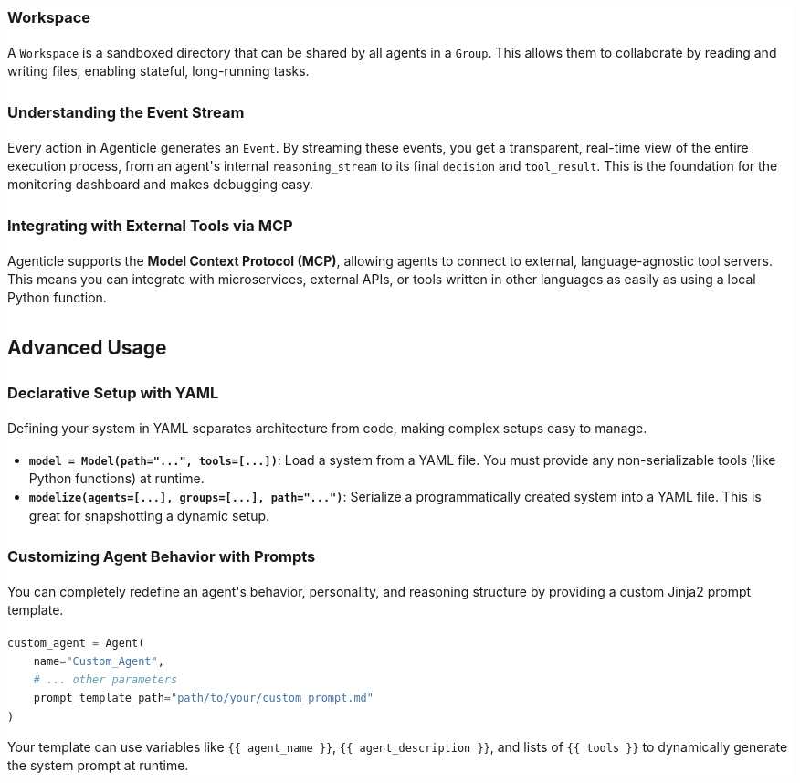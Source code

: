 ### Workspace

A `Workspace` is a sandboxed directory that can be shared by all agents in a `Group`. This allows them to collaborate by reading and writing files, enabling stateful, long-running tasks.

### Understanding the Event Stream

Every action in Agenticle generates an `Event`. By streaming these events, you get a transparent, real-time view of the entire execution process, from an agent's internal `reasoning_stream` to its final `decision` and `tool_result`. This is the foundation for the monitoring dashboard and makes debugging easy.

### Integrating with External Tools via MCP

Agenticle supports the **Model Context Protocol (MCP)**, allowing agents to connect to external, language-agnostic tool servers. This means you can integrate with microservices, external APIs, or tools written in other languages as easily as using a local Python function.

## Advanced Usage

### Declarative Setup with YAML

Defining your system in YAML separates architecture from code, making complex setups easy to manage.
-   **`model = Model(path="...", tools=[...])`**: Load a system from a YAML file. You must provide any non-serializable tools (like Python functions) at runtime.
-   **`modelize(agents=[...], groups=[...], path="...")`**: Serialize a programmatically created system into a YAML file. This is great for snapshotting a dynamic setup.

### Customizing Agent Behavior with Prompts

You can completely redefine an agent's behavior, personality, and reasoning structure by providing a custom Jinja2 prompt template.

```python
custom_agent = Agent(
    name="Custom_Agent",
    # ... other parameters
    prompt_template_path="path/to/your/custom_prompt.md"
)
```

Your template can use variables like `{{ agent_name }}`, `{{ agent_description }}`, and lists of `{{ tools }}` to dynamically generate the system prompt at runtime.
